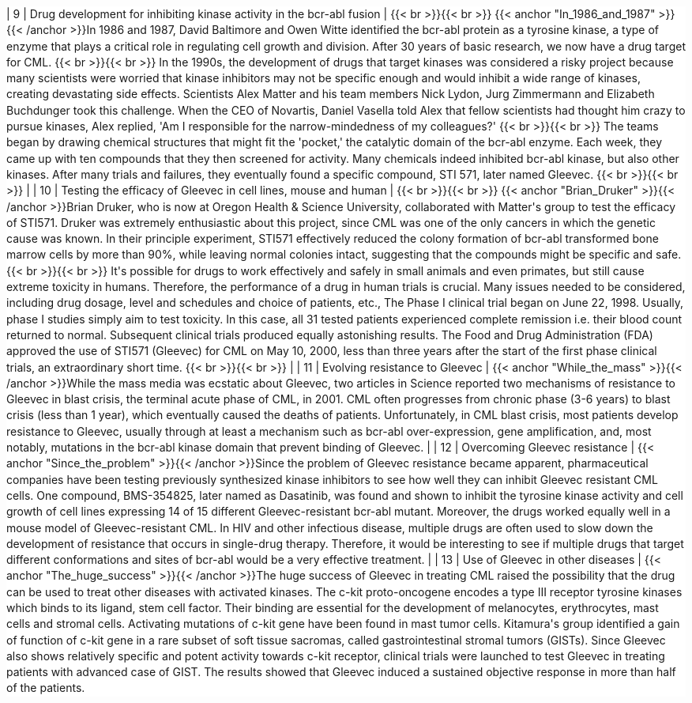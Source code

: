 | 9 | Drug development for inhibiting kinase activity in the bcr-abl fusion |  {{< br >}}{{< br >}} {{< anchor "In_1986_and_1987" >}}{{< /anchor >}}In 1986 and 1987, David Baltimore and Owen Witte identified the bcr-abl protein as a tyrosine kinase, a type of enzyme that plays a critical role in regulating cell growth and division. After 30 years of basic research, we now have a drug target for CML. {{< br >}}{{< br >}} In the 1990s, the development of drugs that target kinases was considered a risky project because many scientists were worried that kinase inhibitors may not be specific enough and would inhibit a wide range of kinases, creating devastating side effects. Scientists Alex Matter and his team members Nick Lydon, Jurg Zimmermann and Elizabeth Buchdunger took this challenge. When the CEO of Novartis, Daniel Vasella told Alex that fellow scientists had thought him crazy to pursue kinases, Alex replied, 'Am I responsible for the narrow-mindedness of my colleagues?' {{< br >}}{{< br >}} The teams began by drawing chemical structures that might fit the 'pocket,' the catalytic domain of the bcr-abl enzyme. Each week, they came up with ten compounds that they then screened for activity. Many chemicals indeed inhibited bcr-abl kinase, but also other kinases. After many trials and failures, they eventually found a specific compound, STI 571, later named Gleevec. {{< br >}}{{< br >}}  |
| 10 | Testing the efficacy of Gleevec in cell lines, mouse and human |  {{< br >}}{{< br >}} {{< anchor "Brian_Druker" >}}{{< /anchor >}}Brian Druker, who is now at Oregon Health & Science University, collaborated with Matter's group to test the efficacy of STI571. Druker was extremely enthusiastic about this project, since CML was one of the only cancers in which the genetic cause was known. In their principle experiment, STI571 effectively reduced the colony formation of bcr-abl transformed bone marrow cells by more than 90%, while leaving normal colonies intact, suggesting that the compounds might be specific and safe. {{< br >}}{{< br >}} It's possible for drugs to work effectively and safely in small animals and even primates, but still cause extreme toxicity in humans. Therefore, the performance of a drug in human trials is crucial. Many issues needed to be considered, including drug dosage, level and schedules and choice of patients, etc., The Phase I clinical trial began on June 22, 1998. Usually, phase I studies simply aim to test toxicity. In this case, all 31 tested patients experienced complete remission i.e. their blood count returned to normal. Subsequent clinical trials produced equally astonishing results. The Food and Drug Administration (FDA) approved the use of STI571 (Gleevec) for CML on May 10, 2000, less than three years after the start of the first phase clinical trials, an extraordinary short time. {{< br >}}{{< br >}}  |
| 11 | Evolving resistance to Gleevec | {{< anchor "While_the_mass" >}}{{< /anchor >}}While the mass media was ecstatic about Gleevec, two articles in Science reported two mechanisms of resistance to Gleevec in blast crisis, the terminal acute phase of CML, in 2001. CML often progresses from chronic phase (3-6 years) to blast crisis (less than 1 year), which eventually caused the deaths of patients. Unfortunately, in CML blast crisis, most patients develop resistance to Gleevec, usually through at least a mechanism such as bcr-abl over-expression, gene amplification, and, most notably, mutations in the bcr-abl kinase domain that prevent binding of Gleevec. |
| 12 | Overcoming Gleevec resistance | {{< anchor "Since_the_problem" >}}{{< /anchor >}}Since the problem of Gleevec resistance became apparent, pharmaceutical companies have been testing previously synthesized kinase inhibitors to see how well they can inhibit Gleevec resistant CML cells. One compound, BMS-354825, later named as Dasatinib, was found and shown to inhibit the tyrosine kinase activity and cell growth of cell lines expressing 14 of 15 different Gleevec-resistant bcr-abl mutant. Moreover, the drugs worked equally well in a mouse model of Gleevec-resistant CML. In HIV and other infectious disease, multiple drugs are often used to slow down the development of resistance that occurs in single-drug therapy. Therefore, it would be interesting to see if multiple drugs that target different conformations and sites of bcr-abl would be a very effective treatment. |
| 13 | Use of Gleevec in other diseases | {{< anchor "The_huge_success" >}}{{< /anchor >}}The huge success of Gleevec in treating CML raised the possibility that the drug can be used to treat other diseases with activated kinases. The c-kit proto-oncogene encodes a type III receptor tyrosine kinases which binds to its ligand, stem cell factor. Their binding are essential for the development of melanocytes, erythrocytes, mast cells and stromal cells. Activating mutations of c-kit gene have been found in mast tumor cells. Kitamura's group identified a gain of function of c-kit gene in a rare subset of soft tissue sacromas, called gastrointestinal stromal tumors (GISTs). Since Gleevec also shows relatively specific and potent activity towards c-kit receptor, clinical trials were launched to test Gleevec in treating patients with advanced case of GIST. The results showed that Gleevec induced a sustained objective response in more than half of the patients.